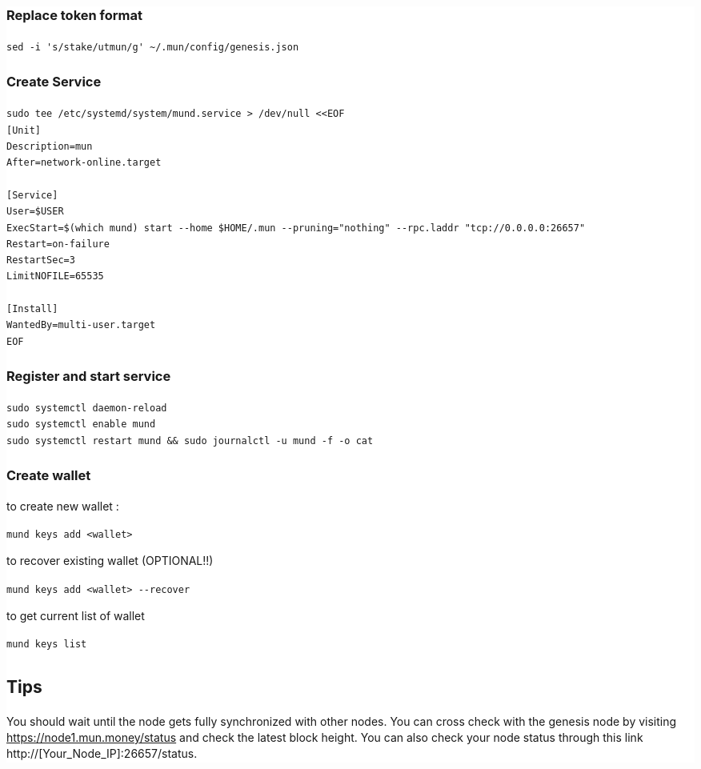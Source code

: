 ### Replace token format
```
sed -i 's/stake/utmun/g' ~/.mun/config/genesis.json
```

### Create Service
```
sudo tee /etc/systemd/system/mund.service > /dev/null <<EOF
[Unit]
Description=mun
After=network-online.target

[Service]
User=$USER
ExecStart=$(which mund) start --home $HOME/.mun --pruning="nothing" --rpc.laddr "tcp://0.0.0.0:26657"
Restart=on-failure
RestartSec=3
LimitNOFILE=65535

[Install]
WantedBy=multi-user.target
EOF
```

### Register and start service
```
sudo systemctl daemon-reload
sudo systemctl enable mund
sudo systemctl restart mund && sudo journalctl -u mund -f -o cat
```

### Create wallet
to create new wallet : 
```
mund keys add <wallet>
```

to recover existing wallet (OPTIONAL!!)
```
mund keys add <wallet> --recover
```

to get current list of wallet
```
mund keys list
```

## Tips

You should wait until the node gets fully synchronized with other nodes. You can cross check with the genesis node by visiting https://node1.mun.money/status and check the latest block height. You can also check your node status through this link http://[Your_Node_IP]:26657/status.
